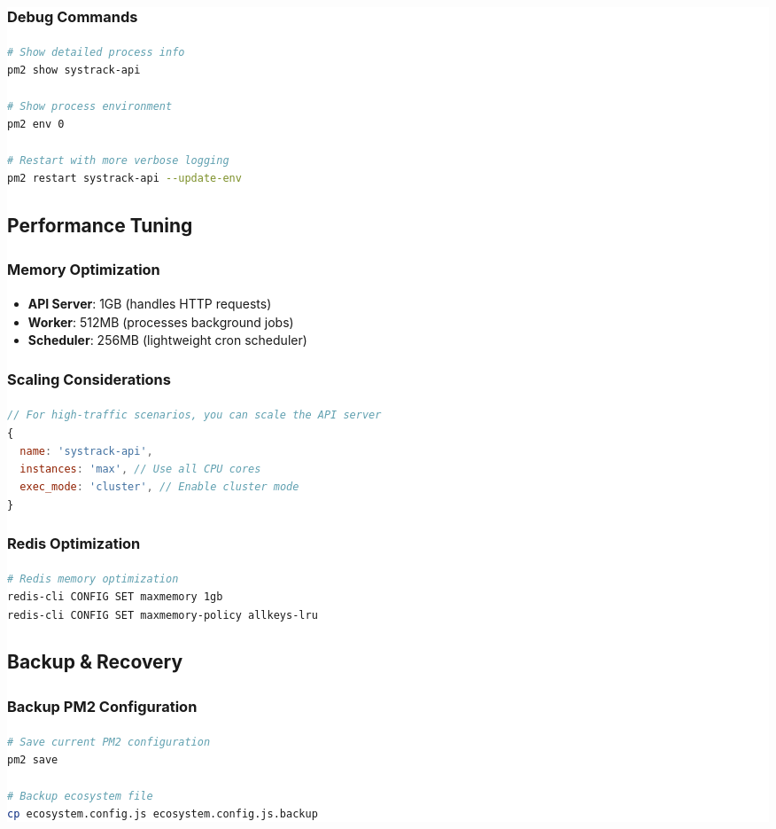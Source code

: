 ### Debug Commands

```bash
# Show detailed process info
pm2 show systrack-api

# Show process environment
pm2 env 0

# Restart with more verbose logging
pm2 restart systrack-api --update-env
```

## Performance Tuning

### Memory Optimization

- **API Server**: 1GB (handles HTTP requests)
- **Worker**: 512MB (processes background jobs)
- **Scheduler**: 256MB (lightweight cron scheduler)

### Scaling Considerations

```javascript
// For high-traffic scenarios, you can scale the API server
{
  name: 'systrack-api',
  instances: 'max', // Use all CPU cores
  exec_mode: 'cluster', // Enable cluster mode
}
```

### Redis Optimization

```bash
# Redis memory optimization
redis-cli CONFIG SET maxmemory 1gb
redis-cli CONFIG SET maxmemory-policy allkeys-lru
```

## Backup & Recovery

### Backup PM2 Configuration

```bash
# Save current PM2 configuration
pm2 save

# Backup ecosystem file
cp ecosystem.config.js ecosystem.config.js.backup
```

